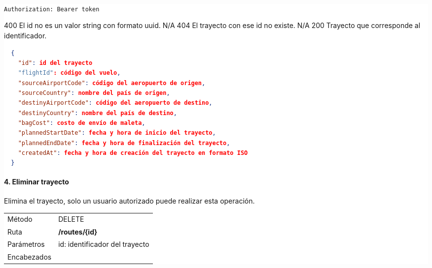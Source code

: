 ```Authorization: Bearer token```
</tr>
<tr>
<td> 400 </td>
<td>El id no es un valor string con formato uuid.</td>
<td> N/A </td>
</tr>
</tr>
<tr>
<td> 404 </td>
<td>El trayecto con ese id no existe.</td>
<td> N/A </td>
</tr>
<tr>
<td> 200 </td>
<td>Trayecto que corresponde al identificador.</td>
<td>

```json
  {
    "id": id del trayecto
    "flightId": código del vuelo,
    "sourceAirportCode": código del aeropuerto de origen,
    "sourceCountry": nombre del país de origen,
    "destinyAirportCode": código del aeropuerto de destino,
    "destinyCountry": nombre del país de destino,
    "bagCost": costo de envío de maleta,
    "plannedStartDate": fecha y hora de inicio del trayecto,
    "plannedEndDate": fecha y hora de finalización del trayecto,
    "createdAt": fecha y hora de creación del trayecto en formato ISO
  }
```
</td>
</tr>
</tbody>
</table>


#### 4. Eliminar trayecto

Elimina el trayecto, solo un usuario autorizado puede realizar esta operación.

<table>
<tr>
<td> Método </td>
<td> DELETE </td>
</tr>
<tr>
<td> Ruta </td>
<td> <strong>/routes/{id}</strong> </td>
</tr>
<tr>
<td> Parámetros </td>
<td> id: identificador del trayecto </td>
</tr>
<tr>
<td> Encabezados </td>
<td>
